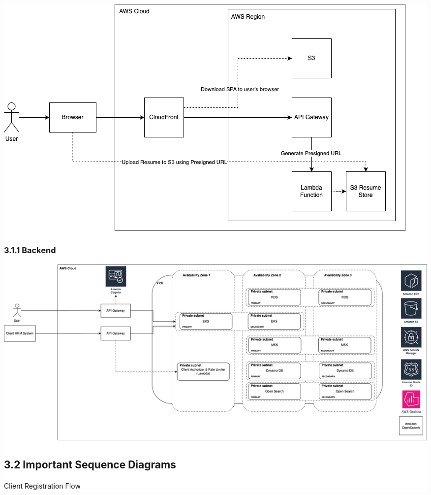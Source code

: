 ![frontend-deployment-diagram](./resources/deployment-diagram-front-end.png)

### 3.1.1 Backend

![backend-deployment-diagram](./resources/deployment-diagram-backend.png)

## 3.2 Important Sequence Diagrams

Client Registration Flow
